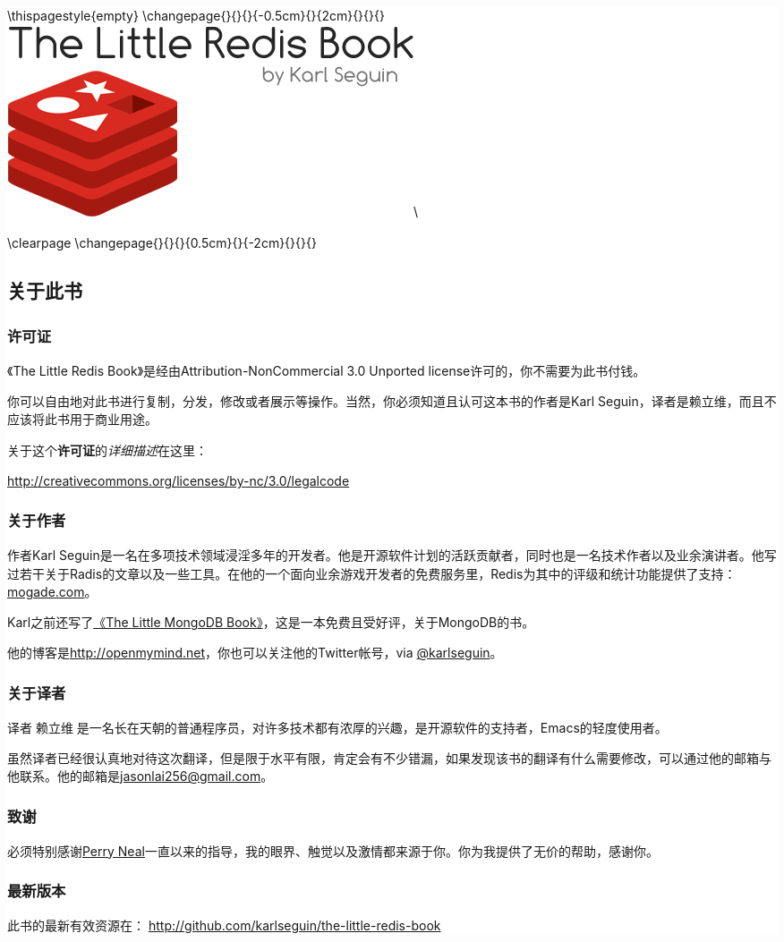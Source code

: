 \thispagestyle{empty}
\changepage{}{}{}{-0.5cm}{}{2cm}{}{}{}
![The Little Redis Book cn, By Karl Seguin, Translate By Jason Lai](title.png)\

\clearpage
\changepage{}{}{}{0.5cm}{}{-2cm}{}{}{}

## 关于此书

### 许可证

《The Little Redis Book》是经由Attribution-NonCommercial 3.0 Unported license许可的，你不需要为此书付钱。

你可以自由地对此书进行复制，分发，修改或者展示等操作。当然，你必须知道且认可这本书的作者是Karl Seguin，译者是赖立维，而且不应该将此书用于商业用途。

关于这个**许可证**的*详细描述*在这里：

<http://creativecommons.org/licenses/by-nc/3.0/legalcode>

### 关于作者

作者Karl Seguin是一名在多项技术领域浸淫多年的开发者。他是开源软件计划的活跃贡献者，同时也是一名技术作者以及业余演讲者。他写过若干关于Radis的文章以及一些工具。在他的一个面向业余游戏开发者的免费服务里，Redis为其中的评级和统计功能提供了支持：[mogade.com](http://mogade.com/)。

Karl之前还写了[《The Little MongoDB Book》](http://openmymind.net/2011/3/28/The-Little-MongoDB-Book/)，这是一本免费且受好评，关于MongoDB的书。

他的博客是<http://openmymind.net>，你也可以关注他的Twitter帐号，via [@karlseguin](http://twitter.com/karlseguin)。

### 关于译者

译者 赖立维 是一名长在天朝的普通程序员，对许多技术都有浓厚的兴趣，是开源软件的支持者，Emacs的轻度使用者。

虽然译者已经很认真地对待这次翻译，但是限于水平有限，肯定会有不少错漏，如果发现该书的翻译有什么需要修改，可以通过他的邮箱与他联系。他的邮箱是<jasonlai256@gmail.com>。

### 致谢

必须特别感谢[Perry Neal](https://twitter.com/perryneal)一直以来的指导，我的眼界、触觉以及激情都来源于你。你为我提供了无价的帮助，感谢你。

### 最新版本

此书的最新有效资源在：
<http://github.com/karlseguin/the-little-redis-book>
